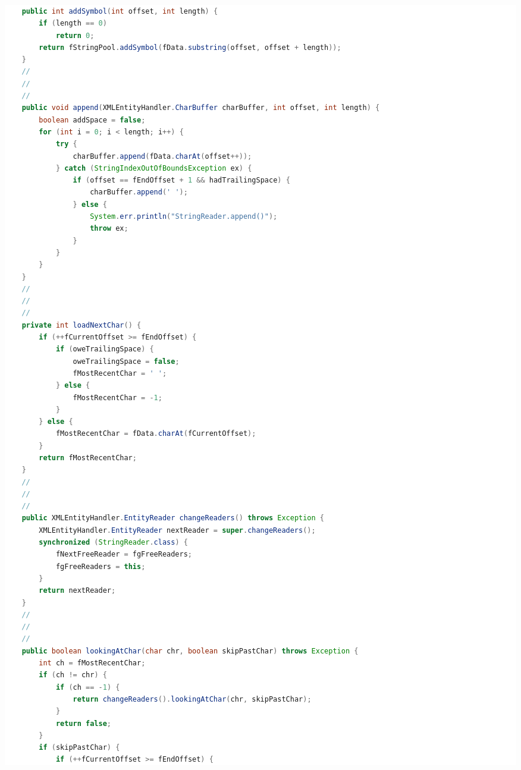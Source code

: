 ```java
    public int addSymbol(int offset, int length) {
        if (length == 0)
            return 0;
        return fStringPool.addSymbol(fData.substring(offset, offset + length));
    }
    //
    //
    //
    public void append(XMLEntityHandler.CharBuffer charBuffer, int offset, int length) {
        boolean addSpace = false;
        for (int i = 0; i < length; i++) {
            try {
                charBuffer.append(fData.charAt(offset++));
            } catch (StringIndexOutOfBoundsException ex) {
                if (offset == fEndOffset + 1 && hadTrailingSpace) {
                    charBuffer.append(' ');
                } else {
                    System.err.println("StringReader.append()");
                    throw ex;
                }
            }
        }
    }
    //
    //
    //
    private int loadNextChar() {
        if (++fCurrentOffset >= fEndOffset) {
            if (oweTrailingSpace) {
                oweTrailingSpace = false;
                fMostRecentChar = ' ';
            } else {
                fMostRecentChar = -1;
            }
        } else {
            fMostRecentChar = fData.charAt(fCurrentOffset);
        }
        return fMostRecentChar;
    }
    //
    //
    //
    public XMLEntityHandler.EntityReader changeReaders() throws Exception {
        XMLEntityHandler.EntityReader nextReader = super.changeReaders();
        synchronized (StringReader.class) {
            fNextFreeReader = fgFreeReaders;
            fgFreeReaders = this;
        }
        return nextReader;
    }
    //
    //
    //
    public boolean lookingAtChar(char chr, boolean skipPastChar) throws Exception {
        int ch = fMostRecentChar;
        if (ch != chr) {
            if (ch == -1) {
                return changeReaders().lookingAtChar(chr, skipPastChar);
            }
            return false;
        }
        if (skipPastChar) {
            if (++fCurrentOffset >= fEndOffset) {
```